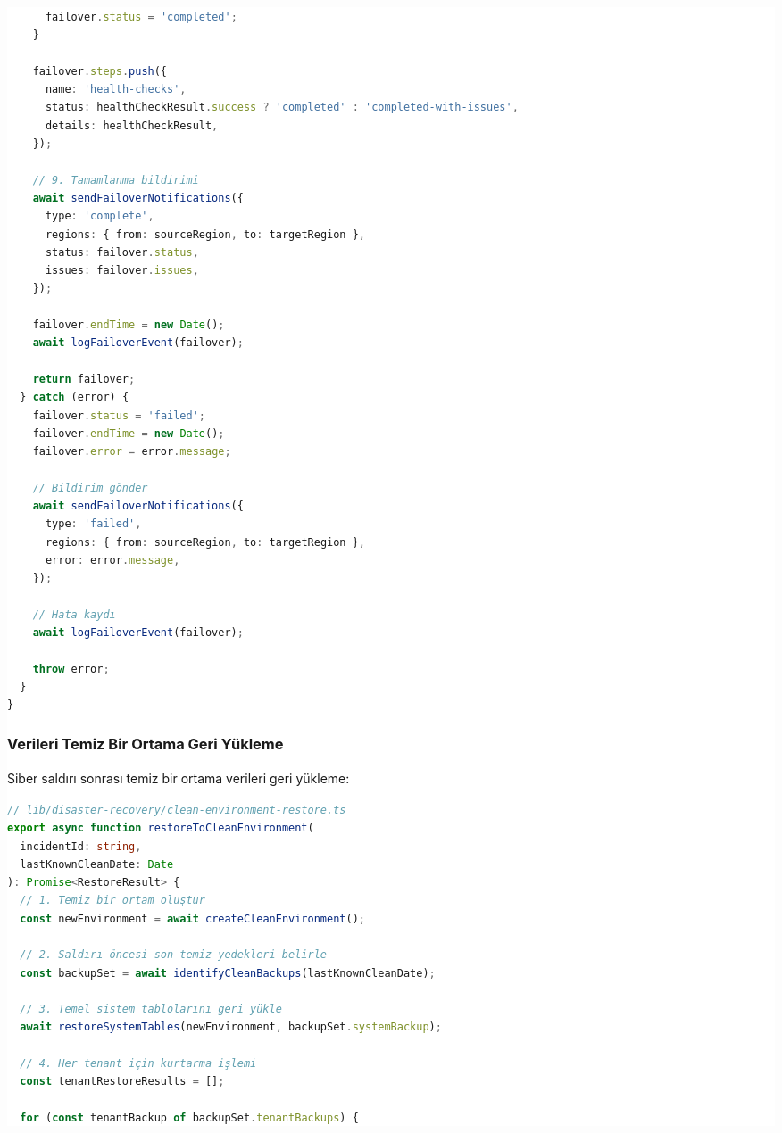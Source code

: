 ```typescript
      failover.status = 'completed';
    }

    failover.steps.push({
      name: 'health-checks',
      status: healthCheckResult.success ? 'completed' : 'completed-with-issues',
      details: healthCheckResult,
    });

    // 9. Tamamlanma bildirimi
    await sendFailoverNotifications({
      type: 'complete',
      regions: { from: sourceRegion, to: targetRegion },
      status: failover.status,
      issues: failover.issues,
    });

    failover.endTime = new Date();
    await logFailoverEvent(failover);

    return failover;
  } catch (error) {
    failover.status = 'failed';
    failover.endTime = new Date();
    failover.error = error.message;

    // Bildirim gönder
    await sendFailoverNotifications({
      type: 'failed',
      regions: { from: sourceRegion, to: targetRegion },
      error: error.message,
    });

    // Hata kaydı
    await logFailoverEvent(failover);

    throw error;
  }
}
```

### Verileri Temiz Bir Ortama Geri Yükleme

Siber saldırı sonrası temiz bir ortama verileri geri yükleme:

```typescript
// lib/disaster-recovery/clean-environment-restore.ts
export async function restoreToCleanEnvironment(
  incidentId: string,
  lastKnownCleanDate: Date
): Promise<RestoreResult> {
  // 1. Temiz bir ortam oluştur
  const newEnvironment = await createCleanEnvironment();

  // 2. Saldırı öncesi son temiz yedekleri belirle
  const backupSet = await identifyCleanBackups(lastKnownCleanDate);

  // 3. Temel sistem tablolarını geri yükle
  await restoreSystemTables(newEnvironment, backupSet.systemBackup);

  // 4. Her tenant için kurtarma işlemi
  const tenantRestoreResults = [];

  for (const tenantBackup of backupSet.tenantBackups) {
```
